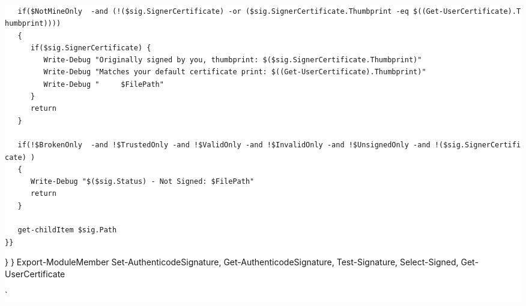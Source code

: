       if($NotMineOnly  -and (!($sig.SignerCertificate) -or ($sig.SignerCertificate.Thumbprint -eq $((Get-UserCertificate).Thumbprint))))
       {
          if($sig.SignerCertificate) {
             Write-Debug "Originally signed by you, thumbprint: $($sig.SignerCertificate.Thumbprint)"
             Write-Debug "Matches your default certificate print: $((Get-UserCertificate).Thumbprint)"
             Write-Debug "     $FilePath"
          }
          return 
       }
       
       if(!$BrokenOnly  -and !$TrustedOnly -and !$ValidOnly -and !$InvalidOnly -and !$UnsignedOnly -and !($sig.SignerCertificate) ) 
       { 
          Write-Debug "$($sig.Status) - Not Signed: $FilePath"
          return 
       }
       
       get-childItem $sig.Path
    }}
 }
 }
 Export-ModuleMember Set-AuthenticodeSignature, Get-AuthenticodeSignature, Test-Signature, Select-Signed, Get-UserCertificate
 
 
`

